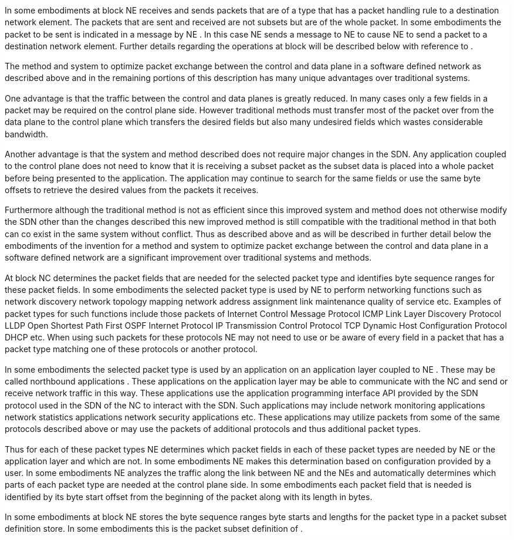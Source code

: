 In some embodiments at block NE receives and sends packets that are of a type that has a packet handling rule to a destination network element. The packets that are sent and received are not subsets but are of the whole packet. In some embodiments the packet to be sent is indicated in a message by NE . In this case NE sends a message to NE to cause NE to send a packet to a destination network element. Further details regarding the operations at block will be described below with reference to .

The method and system to optimize packet exchange between the control and data plane in a software defined network as described above and in the remaining portions of this description has many unique advantages over traditional systems.

One advantage is that the traffic between the control and data planes is greatly reduced. In many cases only a few fields in a packet may be required on the control plane side. However traditional methods must transfer most of the packet over from the data plane to the control plane which transfers the desired fields but also many undesired fields which wastes considerable bandwidth.

Another advantage is that the system and method described does not require major changes in the SDN. Any application coupled to the control plane does not need to know that it is receiving a subset packet as the subset data is placed into a whole packet before being presented to the application. The application may continue to search for the same fields or use the same byte offsets to retrieve the desired values from the packets it receives.

Furthermore although the traditional method is not as efficient since this improved system and method does not otherwise modify the SDN other than the changes described this new improved method is still compatible with the traditional method in that both can co exist in the same system without conflict. Thus as described above and as will be described in further detail below the embodiments of the invention for a method and system to optimize packet exchange between the control and data plane in a software defined network are a significant improvement over traditional systems and methods.

At block NC determines the packet fields that are needed for the selected packet type and identifies byte sequence ranges for these packet fields. In some embodiments the selected packet type is used by NE to perform networking functions such as network discovery network topology mapping network address assignment link maintenance quality of service etc. Examples of packet types for such functions include those packets of Internet Control Message Protocol ICMP Link Layer Discovery Protocol LLDP Open Shortest Path First OSPF Internet Protocol IP Transmission Control Protocol TCP Dynamic Host Configuration Protocol DHCP etc. When using such packets for these protocols NE may not need to use or be aware of every field in a packet that has a packet type matching one of these protocols or another protocol.

In some embodiments the selected packet type is used by an application on an application layer coupled to NE . These may be called northbound applications . These applications on the application layer may be able to communicate with the NC and send or receive network traffic in this way. These applications use the application programming interface API provided by the SDN protocol used in the SDN of the NC to interact with the SDN. Such applications may include network monitoring applications network statistics applications network security applications etc. These applications may utilize packets from some of the same protocols described above or may use the packets of additional protocols and thus additional packet types.

Thus for each of these packet types NE determines which packet fields in each of these packet types are needed by NE or the application layer and which are not. In some embodiments NE makes this determination based on configuration provided by a user. In some embodiments NE analyzes the traffic along the link between NE and the NEs and automatically determines which parts of each packet type are needed at the control plane side. In some embodiments each packet field that is needed is identified by its byte start offset from the beginning of the packet along with its length in bytes.

In some embodiments at block NE stores the byte sequence ranges byte starts and lengths for the packet type in a packet subset definition store. In some embodiments this is the packet subset definition of .
